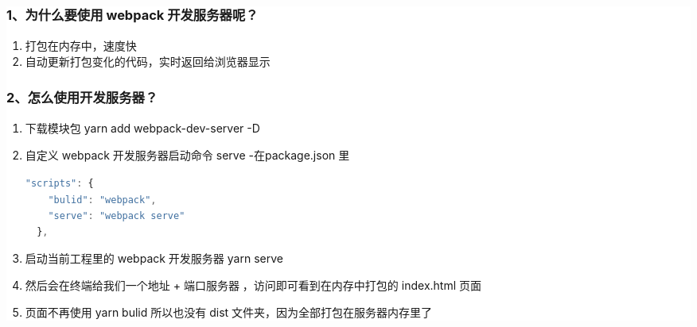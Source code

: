 

### 1、为什么要使用 webpack 开发服务器呢？

1. 打包在内存中，速度快
2. 自动更新打包变化的代码，实时返回给浏览器显示



### 2、怎么使用开发服务器？

1. 下载模块包              yarn  add  webpack-dev-server  -D

2. 自定义  webpack 开发服务器启动命令     serve        -在package.json 里

   ~~~javascript
   "scripts": {
       "bulid": "webpack",
       "serve": "webpack serve"
     },
   ~~~

   

3. 启动当前工程里的 webpack 开发服务器    yarn  serve

4. 然后会在终端给我们一个地址 + 端口服务器  ，访问即可看到在内存中打包的  index.html  页面

5. 页面不再使用  yarn bulid   所以也没有 dist  文件夹，因为全部打包在服务器内存里了 



